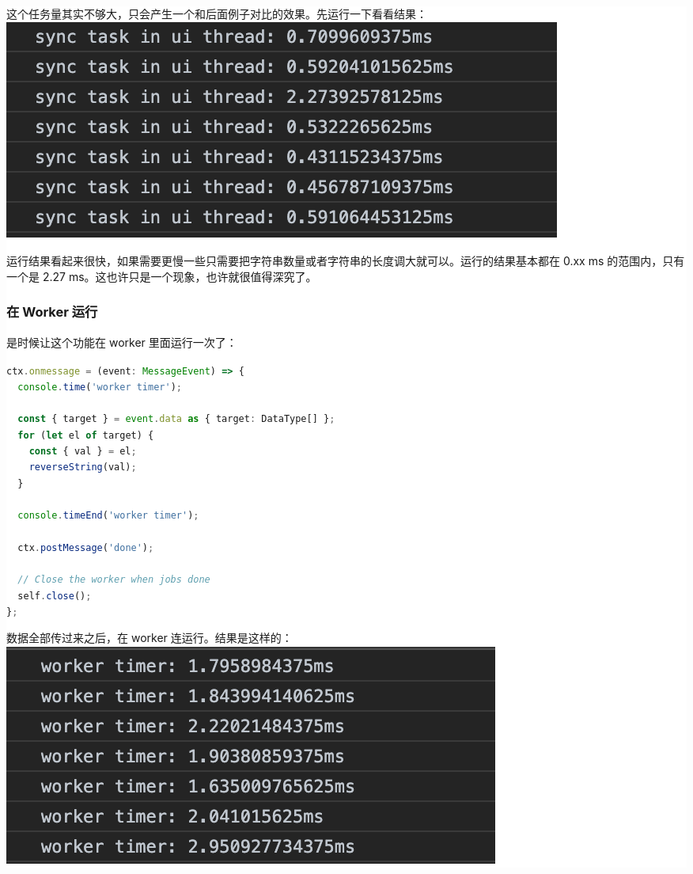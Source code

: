 这个任务量其实不够大，只会产生一个和后面例子对比的效果。先运行一下看看结果：
![ui thread](../assets/2019-10-21-blog-improve-performance-with-worker/ui-thread.png)

运行结果看起来很快，如果需要更慢一些只需要把字符串数量或者字符串的长度调大就可以。运行的结果基本都在 0.xx ms 的范围内，只有一个是 2.27 ms。这也许只是一个现象，也许就很值得深究了。

### 在 Worker 运行

是时候让这个功能在 worker 里面运行一次了：

```typescript
ctx.onmessage = (event: MessageEvent) => {
  console.time('worker timer');

  const { target } = event.data as { target: DataType[] };
  for (let el of target) {
    const { val } = el;
    reverseString(val);
  }

  console.timeEnd('worker timer');

  ctx.postMessage('done');

  // Close the worker when jobs done
  self.close();
};
```

数据全部传过来之后，在 worker 连运行。结果是这样的：
![in a worker](../assets/2019-10-21-blog-improve-performance-with-worker/in-worker.png)
